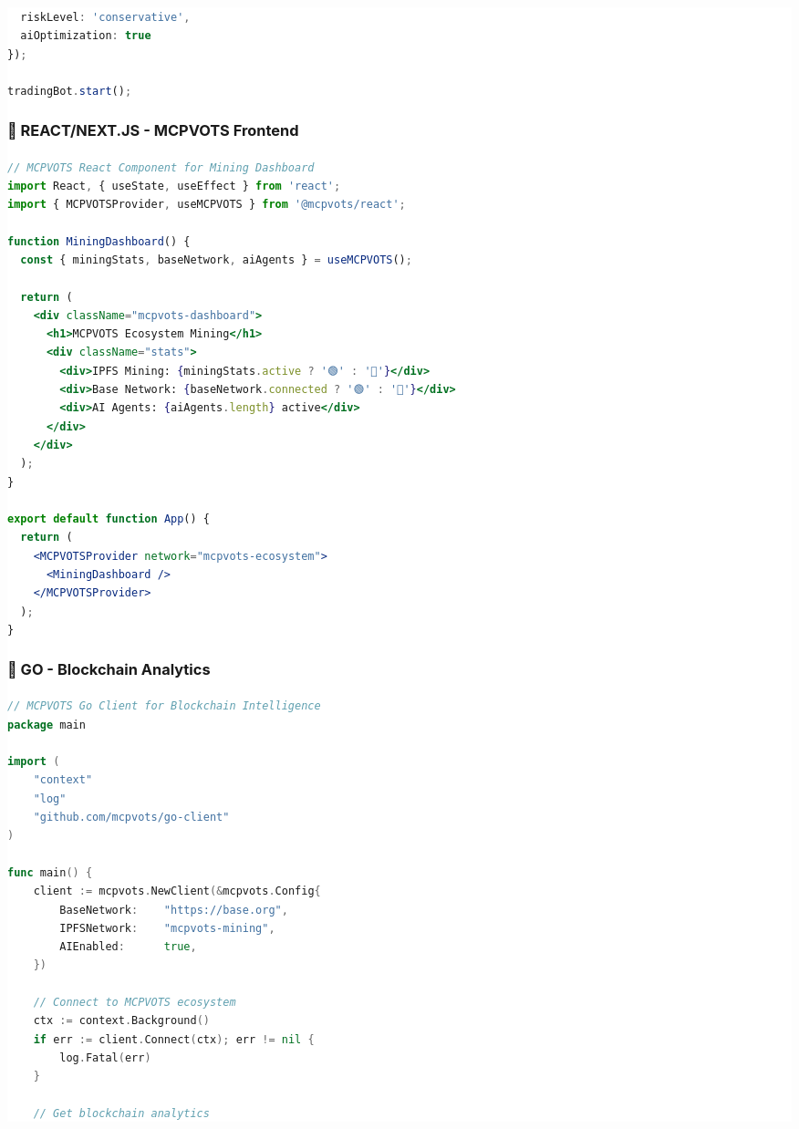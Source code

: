 ```javascript
  riskLevel: 'conservative',
  aiOptimization: true
});

tradingBot.start();
```

### **🤖 REACT/NEXT.JS - MCPVOTS Frontend**

```jsx
// MCPVOTS React Component for Mining Dashboard
import React, { useState, useEffect } from 'react';
import { MCPVOTSProvider, useMCPVOTS } from '@mcpvots/react';

function MiningDashboard() {
  const { miningStats, baseNetwork, aiAgents } = useMCPVOTS();

  return (
    <div className="mcpvots-dashboard">
      <h1>MCPVOTS Ecosystem Mining</h1>
      <div className="stats">
        <div>IPFS Mining: {miningStats.active ? '🟢' : '🔴'}</div>
        <div>Base Network: {baseNetwork.connected ? '🟢' : '🔴'}</div>
        <div>AI Agents: {aiAgents.length} active</div>
      </div>
    </div>
  );
}

export default function App() {
  return (
    <MCPVOTSProvider network="mcpvots-ecosystem">
      <MiningDashboard />
    </MCPVOTSProvider>
  );
}
```

### **🔗 GO - Blockchain Analytics**

```go
// MCPVOTS Go Client for Blockchain Intelligence
package main

import (
    "context"
    "log"
    "github.com/mcpvots/go-client"
)

func main() {
    client := mcpvots.NewClient(&mcpvots.Config{
        BaseNetwork:    "https://base.org",
        IPFSNetwork:    "mcpvots-mining",
        AIEnabled:      true,
    })

    // Connect to MCPVOTS ecosystem
    ctx := context.Background()
    if err := client.Connect(ctx); err != nil {
        log.Fatal(err)
    }

    // Get blockchain analytics
```